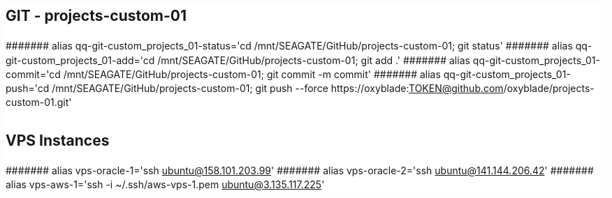## GIT - projects-custom-01
####### alias qq-git-custom_projects_01-status='cd /mnt/SEAGATE/GitHub/projects-custom-01; git status'
####### alias qq-git-custom_projects_01-add='cd /mnt/SEAGATE/GitHub/projects-custom-01; git add .'
####### alias qq-git-custom_projects_01-commit='cd /mnt/SEAGATE/GitHub/projects-custom-01; git commit -m commit'
####### alias qq-git-custom_projects_01-push='cd /mnt/SEAGATE/GitHub/projects-custom-01; git push --force https://oxyblade:TOKEN@github.com/oxyblade/projects-custom-01.git'

## VPS Instances
####### alias vps-oracle-1='ssh ubuntu@158.101.203.99'
####### alias vps-oracle-2='ssh ubuntu@141.144.206.42'
####### alias vps-aws-1='ssh -i ~/.ssh/aws-vps-1.pem ubuntu@3.135.117.225'
